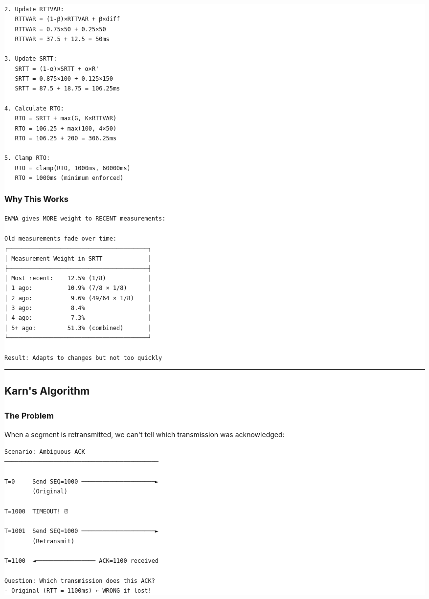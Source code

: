 ```
2. Update RTTVAR:
   RTTVAR = (1-β)×RTTVAR + β×diff
   RTTVAR = 0.75×50 + 0.25×50
   RTTVAR = 37.5 + 12.5 = 50ms

3. Update SRTT:
   SRTT = (1-α)×SRTT + α×R'
   SRTT = 0.875×100 + 0.125×150
   SRTT = 87.5 + 18.75 = 106.25ms

4. Calculate RTO:
   RTO = SRTT + max(G, K×RTTVAR)
   RTO = 106.25 + max(100, 4×50)
   RTO = 106.25 + 200 = 306.25ms
   
5. Clamp RTO:
   RTO = clamp(RTO, 1000ms, 60000ms)
   RTO = 1000ms (minimum enforced)
```

### Why This Works

```
EWMA gives MORE weight to RECENT measurements:

Old measurements fade over time:
┌────────────────────────────────────────┐
│ Measurement Weight in SRTT             │
├────────────────────────────────────────┤
│ Most recent:    12.5% (1/8)            │
│ 1 ago:          10.9% (7/8 × 1/8)      │
│ 2 ago:           9.6% (49/64 × 1/8)    │
│ 3 ago:           8.4%                  │
│ 4 ago:           7.3%                  │
│ 5+ ago:         51.3% (combined)       │
└────────────────────────────────────────┘

Result: Adapts to changes but not too quickly
```

---

## Karn's Algorithm

### The Problem

When a segment is retransmitted, we can't tell which transmission was acknowledged:

```
Scenario: Ambiguous ACK
────────────────────────────────────────────

T=0     Send SEQ=1000 ─────────────────────►
        (Original)
        
T=1000  TIMEOUT! ⏰
        
T=1001  Send SEQ=1000 ─────────────────────►
        (Retransmit)
        
T=1100  ◄───────────────── ACK=1100 received

Question: Which transmission does this ACK?
- Original (RTT = 1100ms) ← WRONG if lost!
```